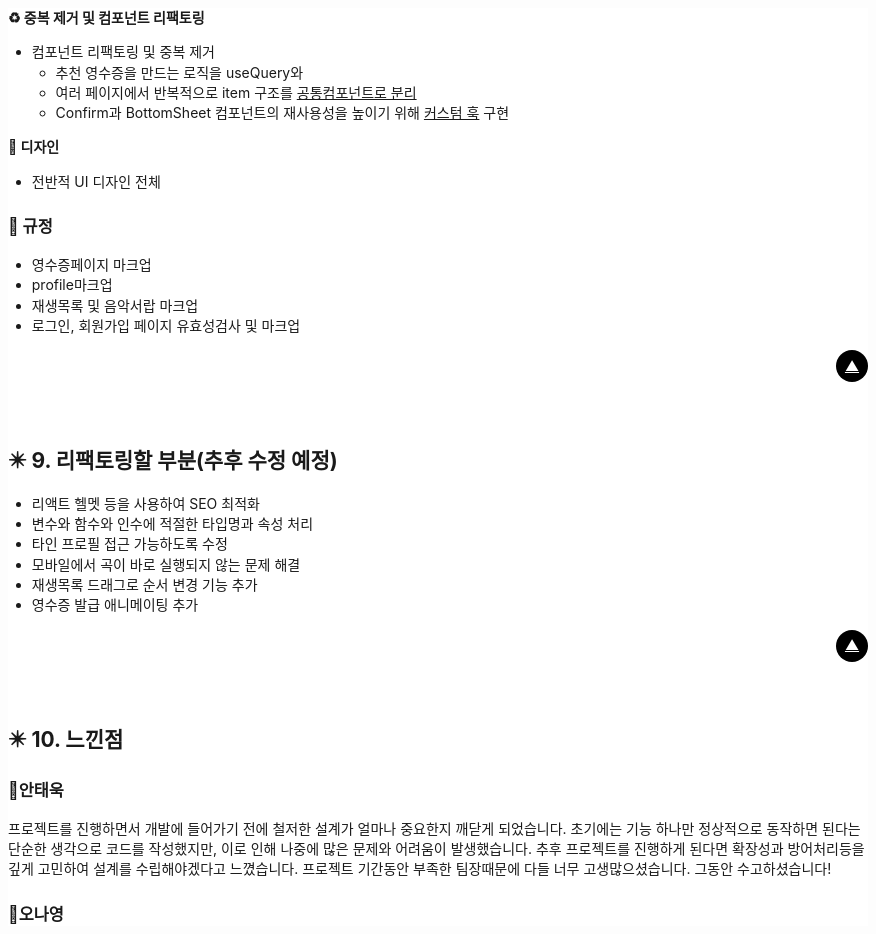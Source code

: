 **♻️ 중복 제거 및 컴포넌트 리팩토링**

- 컴포넌트 리팩토링 및 중복 제거
  - 추천 영수증을 만드는 로직을 useQuery와
  - 여러 페이지에서 반복적으로 item 구조를 [공통컴포넌트로 분리](https://github.com/FESP-8/PixelBeat/commit/d21304432187eb74c45fd0c4c649f5a3c58ce579)
  - Confirm과 BottomSheet 컴포넌트의 재사용성을 높이기 위해 [커스텀 훅](https://github.com/FESP-8/PixelBeat/commit/d46a9f65bf69764a9ca862e96bb4a8a96a5c8575) 구현

**🎨 디자인**

- 전반적 UI 디자인 전체
  <br/>

### **🖤 규정**

- 영수증페이지 마크업
- profile마크업
- 재생목록 및 음악서랍 마크업
- 로그인, 회원가입 페이지 유효성검사 및 마크업
  <br/>


<p style='background: black; width: 32px; height: 32px; border-radius: 50%; display: flex; justify-content: center; align-items: center; margin-left: auto;'><a href="#top" style='color: white; '>▲</a></p>

<br />

## ✴️ **9. 리팩토링할 부분**(추후 수정 예정)

- 리액트 헬멧 등을 사용하여 SEO 최적화
- 변수와 함수와 인수에 적절한 타입명과 속성 처리
- 타인 프로필 접근 가능하도록 수정
- 모바일에서 곡이 바로 실행되지 않는 문제 해결
- 재생목록 드래그로 순서 변경 기능 추가
- 영수증 발급 애니메이팅 추가


<p style='background: black; width: 32px; height: 32px; border-radius: 50%; display: flex; justify-content: center; align-items: center; margin-left: auto;'><a href="#top" style='color: white; '>▲</a></p>

<br />

## ✴️ **10. 느낀점**

### 🧸안태욱

프로젝트를 진행하면서 개발에 들어가기 전에 철저한 설계가 얼마나 중요한지 깨닫게 되었습니다. 초기에는 기능 하나만 정상적으로 동작하면 된다는 단순한 생각으로 코드를 작성했지만, 이로 인해 나중에 많은 문제와 어려움이 발생했습니다. 추후 프로젝트를 진행하게 된다면 확장성과 방어처리등을 깊게 고민하여 설계를 수립해야겠다고 느꼈습니다.
프로젝트 기간동안 부족한 팀장때문에 다들 너무 고생많으셨습니다. 그동안 수고하셨습니다!

### 🍊오나영
